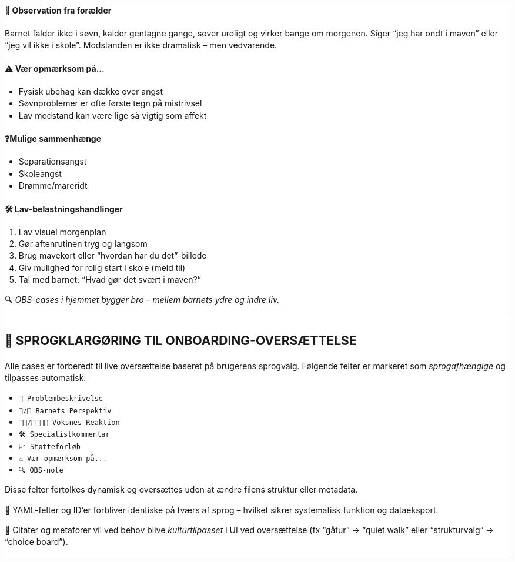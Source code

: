 #### 🧠 Observation fra forælder

Barnet falder ikke i søvn, kalder gentagne gange, sover uroligt og virker bange om morgenen. Siger “jeg har ondt i maven” eller “jeg vil ikke i skole”. Modstanden er ikke dramatisk – men vedvarende.

#### ⚠️ Vær opmærksom på...

* Fysisk ubehag kan dække over angst
* Søvnproblemer er ofte første tegn på mistrivsel
* Lav modstand kan være lige så vigtig som affekt

#### ❓Mulige sammenhænge

* Separationsangst
* Skoleangst
* Drømme/mareridt

#### 🛠 Lav-belastningshandlinger

1. Lav visuel morgenplan
2. Gør aftenrutinen tryg og langsom
3. Brug mavekort eller “hvordan har du det”-billede
4. Giv mulighed for rolig start i skole (meld til)
5. Tal med barnet: “Hvad gør det svært i maven?”

🔍 *OBS-cases i hjemmet bygger bro – mellem barnets ydre og indre liv.*

---

## 🔧 SPROGKLARGØRING TIL ONBOARDING-OVERSÆTTELSE

Alle cases er forberedt til live oversættelse baseret på brugerens sprogvalg. Følgende felter er markeret som *sprogafhængige* og tilpasses automatisk:

* `🧠 Problembeskrivelse`
* `👧/👦 Barnets Perspektiv`
* `👩‍🏫/👨‍👩‍👧‍👦 Voksnes Reaktion`
* `🛠 Specialistkommentar`
* `📈 Støtteforløb`
* `⚠️ Vær opmærksom på...`
* `🔍 OBS-note`

Disse felter fortolkes dynamisk og oversættes uden at ændre filens struktur eller metadata.

🔁 YAML-felter og ID’er forbliver identiske på tværs af sprog – hvilket sikrer systematisk funktion og dataeksport.

📘 Citater og metaforer vil ved behov blive *kulturtilpasset* i UI ved oversættelse (fx “gåtur” → “quiet walk” eller “strukturvalg” → “choice board”).

---
